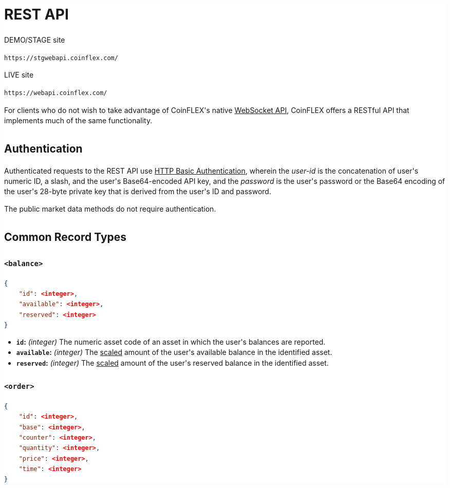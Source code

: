 # REST API

DEMO/STAGE site

`https://stgwebapi.coinflex.com/`

LIVE site

`https://webapi.coinflex.com/`

For clients who do not wish to take advantage of CoinFLEX's native [WebSocket API][], CoinFLEX offers a RESTful API that implements much of the same functionality.

## Authentication

Authenticated requests to the REST API use [HTTP Basic Authentication][], wherein the *user-id* is the concatenation of user's numeric ID, a slash, and the user's Base64-encoded API key, and the *password* is the user's password or the Base64 encoding of the user's 28-byte private key that is derived from the user's ID and password.

The public market data methods do not require authentication.

## Common Record Types

### `<balance>`

```json
{
    "id": <integer>,
    "available": <integer>,
    "reserved": <integer>
}
```

* **`id`:** *(integer)* The numeric asset code of an asset in which the user's balances are reported.
* **`available`:** *(integer)* The [scaled][] amount of the user's available balance in the identified asset.
* **`reserved`:** *(integer)* The [scaled][] amount of the user's reserved balance in the identified asset.

### `<order>`

```json
{
    "id": <integer>,
    "base": <integer>,
    "counter": <integer>,
    "quantity": <integer>,
    "price": <integer>,
    "time": <integer>
}
```


[HTTP Basic Authentication]: https://tools.ietf.org/html/rfc7617
[WebSocket API]: #websocket-api-specification
[scaled]: #scaling